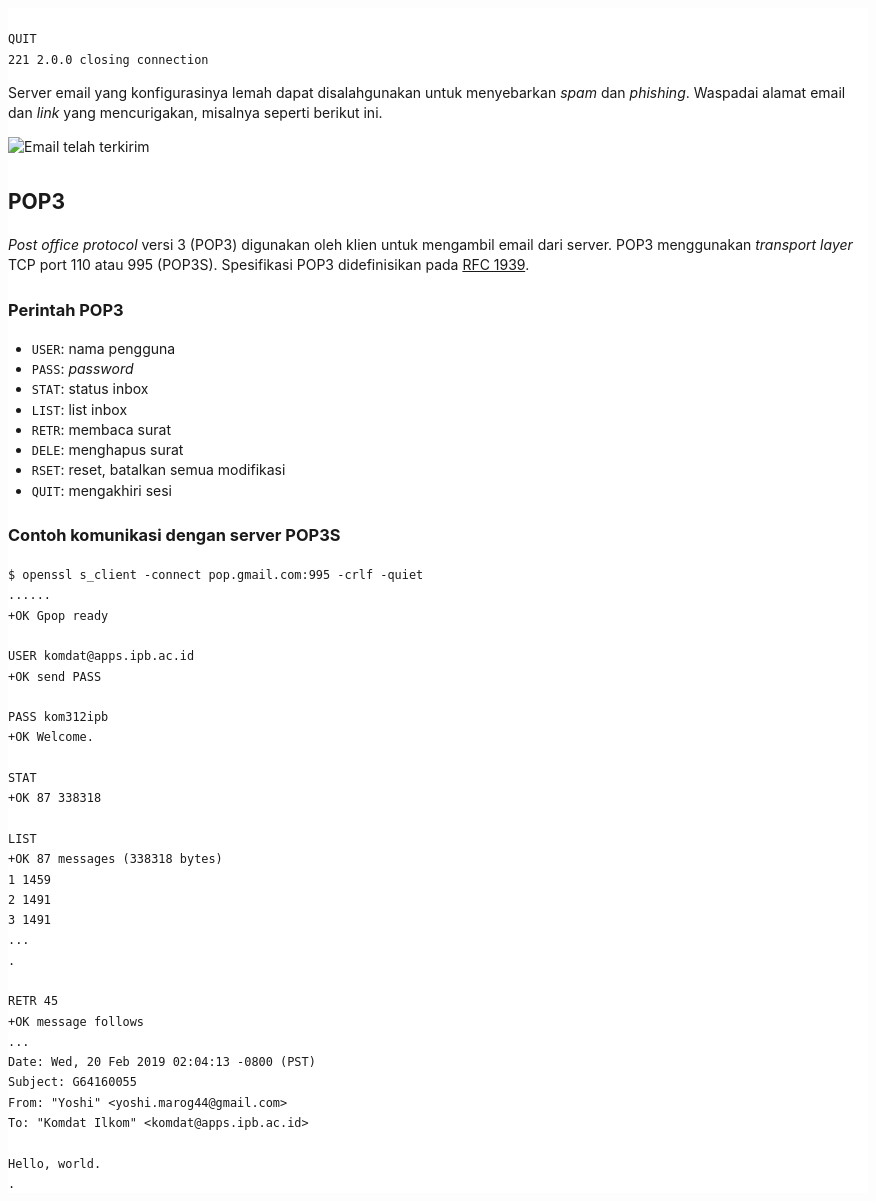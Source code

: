```

QUIT
221 2.0.0 closing connection
```

Server email yang konfigurasinya lemah dapat disalahgunakan untuk menyebarkan *spam* dan *phishing*.
Waspadai alamat email dan *link* yang mencurigakan, misalnya seperti berikut ini.

![Email telah terkirim](etc/6/gmail.png)


## POP3

*Post office protocol* versi 3 (POP3) digunakan oleh klien untuk mengambil email dari server.
POP3 menggunakan *transport layer* TCP port 110 atau 995 (POP3S).
Spesifikasi POP3 didefinisikan pada [RFC 1939](https://tools.ietf.org/html/rfc1939).

### Perintah POP3

- `USER`: nama pengguna
- `PASS`: *password*
- `STAT`: status inbox
- `LIST`: list inbox
- `RETR`: membaca surat
- `DELE`: menghapus surat
- `RSET`: reset, batalkan semua modifikasi
- `QUIT`: mengakhiri sesi

### Contoh komunikasi dengan server POP3S

```
$ openssl s_client -connect pop.gmail.com:995 -crlf -quiet
......
+OK Gpop ready

USER komdat@apps.ipb.ac.id
+OK send PASS

PASS kom312ipb
+OK Welcome.

STAT
+OK 87 338318

LIST
+OK 87 messages (338318 bytes)
1 1459
2 1491
3 1491
...
.

RETR 45
+OK message follows
...
Date: Wed, 20 Feb 2019 02:04:13 -0800 (PST)
Subject: G64160055
From: "Yoshi" <yoshi.marog44@gmail.com>
To: "Komdat Ilkom" <komdat@apps.ipb.ac.id>

Hello, world.
.

```